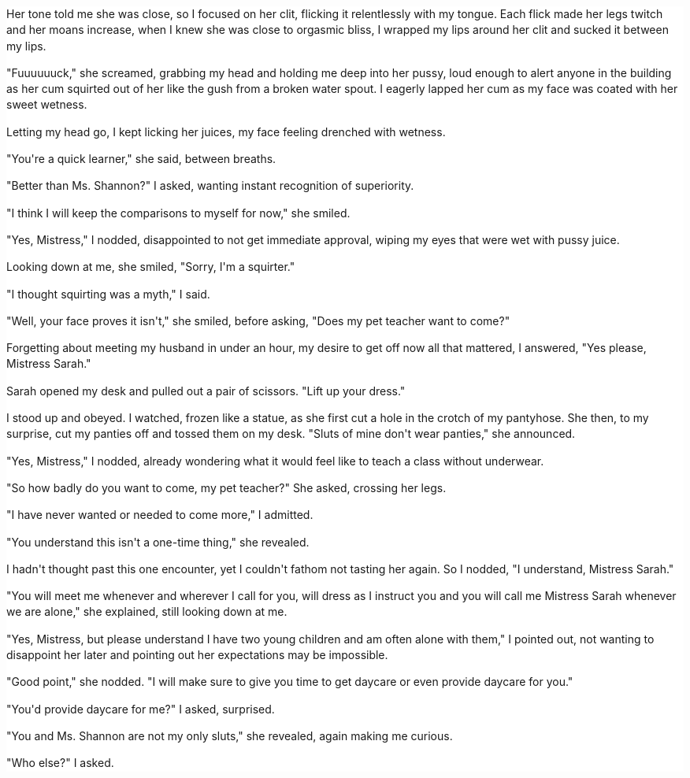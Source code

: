  Her tone told me she was close, so I focused on her clit, flicking it relentlessly with my tongue. Each flick made her legs twitch and her moans increase, when I knew she was close to orgasmic bliss, I wrapped my lips around her clit and sucked it between my lips. 

 "Fuuuuuuck," she screamed, grabbing my head and holding me deep into her pussy, loud enough to alert anyone in the building as her cum squirted out of her like the gush from a broken water spout. I eagerly lapped her cum as my face was coated with her sweet wetness. 

 Letting my head go, I kept licking her juices, my face feeling drenched with wetness. 

 "You're a quick learner," she said, between breaths. 

 "Better than Ms. Shannon?" I asked, wanting instant recognition of superiority. 

 

 "I think I will keep the comparisons to myself for now," she smiled. 

 "Yes, Mistress," I nodded, disappointed to not get immediate approval, wiping my eyes that were wet with pussy juice. 

 Looking down at me, she smiled, "Sorry, I'm a squirter." 

 "I thought squirting was a myth," I said. 

 "Well, your face proves it isn't," she smiled, before asking, "Does my pet teacher want to come?" 

 Forgetting about meeting my husband in under an hour, my desire to get off now all that mattered, I answered, "Yes please, Mistress Sarah." 

 Sarah opened my desk and pulled out a pair of scissors. "Lift up your dress." 

 I stood up and obeyed. I watched, frozen like a statue, as she first cut a hole in the crotch of my pantyhose. She then, to my surprise, cut my panties off and tossed them on my desk. "Sluts of mine don't wear panties," she announced. 

 "Yes, Mistress," I nodded, already wondering what it would feel like to teach a class without underwear. 

 "So how badly do you want to come, my pet teacher?" She asked, crossing her legs. 

 "I have never wanted or needed to come more," I admitted. 

 "You understand this isn't a one-time thing," she revealed. 

 I hadn't thought past this one encounter, yet I couldn't fathom not tasting her again. So I nodded, "I understand, Mistress Sarah." 

 "You will meet me whenever and wherever I call for you, will dress as I instruct you and you will call me Mistress Sarah whenever we are alone," she explained, still looking down at me. 

 "Yes, Mistress, but please understand I have two young children and am often alone with them," I pointed out, not wanting to disappoint her later and pointing out her expectations may be impossible. 

 "Good point," she nodded. "I will make sure to give you time to get daycare or even provide daycare for you." 

 "You'd provide daycare for me?" I asked, surprised. 

 "You and Ms. Shannon are not my only sluts," she revealed, again making me curious. 

 "Who else?" I asked. 
